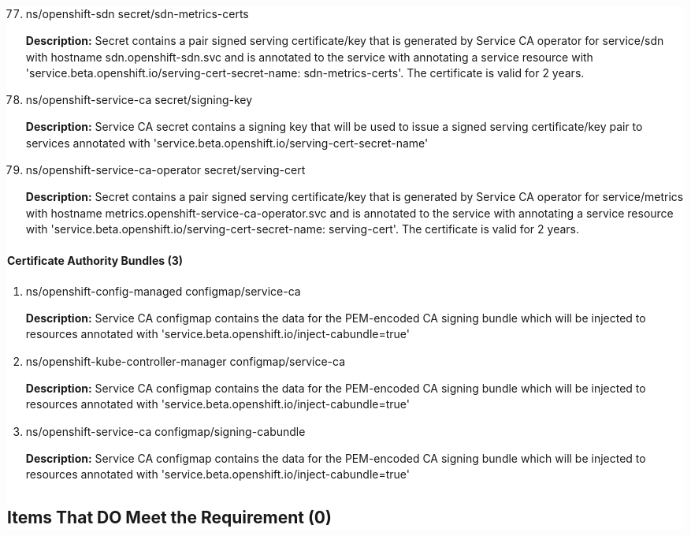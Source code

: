 
77. ns/openshift-sdn secret/sdn-metrics-certs

      **Description:** Secret contains a pair signed serving certificate/key that is generated by Service CA operator for service/sdn with hostname sdn.openshift-sdn.svc and is annotated to the service with annotating a service resource with 'service.beta.openshift.io/serving-cert-secret-name: sdn-metrics-certs'. The certificate is valid for 2 years.
      

78. ns/openshift-service-ca secret/signing-key

      **Description:** Service CA secret contains a signing key that will be used to issue a signed serving certificate/key pair to services annotated with 'service.beta.openshift.io/serving-cert-secret-name'
      

79. ns/openshift-service-ca-operator secret/serving-cert

      **Description:** Secret contains a pair signed serving certificate/key that is generated by Service CA operator for service/metrics with hostname metrics.openshift-service-ca-operator.svc and is annotated to the service with annotating a service resource with 'service.beta.openshift.io/serving-cert-secret-name: serving-cert'. The certificate is valid for 2 years.
      



#### Certificate Authority Bundles (3)
1. ns/openshift-config-managed configmap/service-ca

      **Description:** Service CA configmap contains the data for the PEM-encoded CA signing bundle which will be injected to resources annotated with 'service.beta.openshift.io/inject-cabundle=true'
      

2. ns/openshift-kube-controller-manager configmap/service-ca

      **Description:** Service CA configmap contains the data for the PEM-encoded CA signing bundle which will be injected to resources annotated with 'service.beta.openshift.io/inject-cabundle=true'
      

3. ns/openshift-service-ca configmap/signing-cabundle

      **Description:** Service CA configmap contains the data for the PEM-encoded CA signing bundle which will be injected to resources annotated with 'service.beta.openshift.io/inject-cabundle=true'
      



## Items That DO Meet the Requirement (0)
